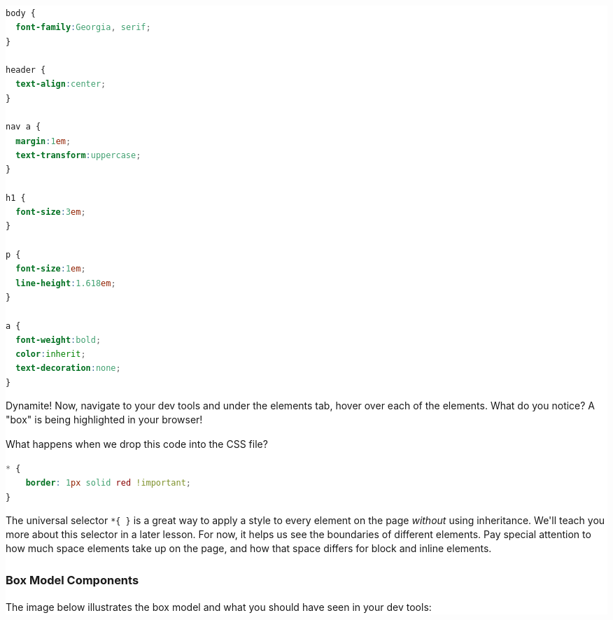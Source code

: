 ```css
body {
  font-family:Georgia, serif;
}

header {
  text-align:center;
}

nav a {
  margin:1em;
  text-transform:uppercase;
}

h1 {
  font-size:3em;
}

p {
  font-size:1em;
  line-height:1.618em;
}

a {
  font-weight:bold;
  color:inherit;
  text-decoration:none;
}
```

Dynamite! Now, navigate to your dev tools and under the elements tab, hover over each of the elements. What do you notice? A "box" is being highlighted in your browser!

What happens when we drop this code into the CSS file?

```css
* {
    border: 1px solid red !important;
}
```

The universal selector ```*{ }``` is a great way to apply a style to every element on the page *without* using inheritance. We'll teach you more about this selector in a later lesson. For now, it helps us see the boundaries of different elements. Pay special attention to how much space elements take up on the page, and how that space differs for block and inline elements.

### Box Model Components
The image below illustrates the box model and what you should have seen in your dev tools:
